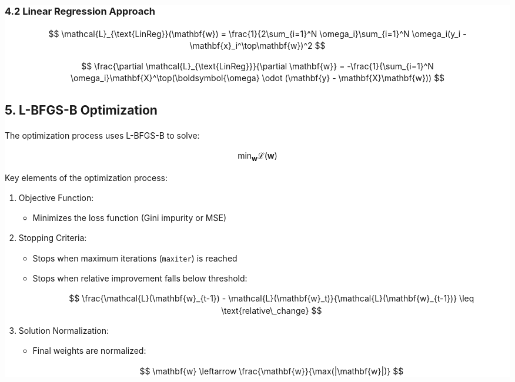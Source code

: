 ### 4.2 Linear Regression Approach

$$
\mathcal{L}_{\text{LinReg}}(\mathbf{w}) = \frac{1}{2\sum_{i=1}^N \omega_i}\sum_{i=1}^N \omega_i(y_i - \mathbf{x}_i^\top\mathbf{w})^2
$$

$$
\frac{\partial \mathcal{L}_{\text{LinReg}}}{\partial \mathbf{w}} = -\frac{1}{\sum_{i=1}^N \omega_i}\mathbf{X}^\top(\boldsymbol{\omega} \odot (\mathbf{y} - \mathbf{X}\mathbf{w}))
$$
## 5. L-BFGS-B Optimization

The optimization process uses L-BFGS-B to solve:

$$
\min_{\mathbf{w}} \mathcal{L}(\mathbf{w})
$$

Key elements of the optimization process:

1. Objective Function:
   - Minimizes the loss function (Gini impurity or MSE)

2. Stopping Criteria:
   - Stops when maximum iterations (`maxiter`) is reached
   - Stops when relative improvement falls below threshold:

     $$
     \frac{\mathcal{L}(\mathbf{w}_{t-1}) - \mathcal{L}(\mathbf{w}_t)}{\mathcal{L}(\mathbf{w}_{t-1})} \leq \text{relative\_change}
     $$

3. Solution Normalization:
   - Final weights are normalized:
   
     $$
     \mathbf{w} \leftarrow \frac{\mathbf{w}}{\max(|\mathbf{w}|)}
     $$
